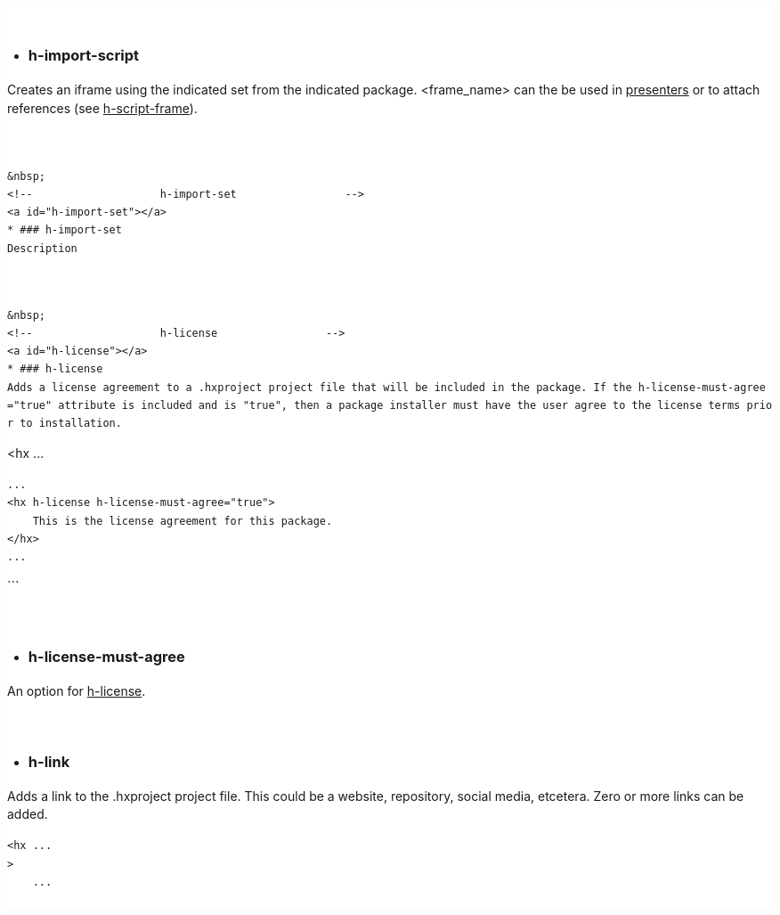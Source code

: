 
&nbsp;

<a id="h-import-script"></a>
* ### h-import-script  
Creates an iframe using the indicated set from the indicated package. <frame_name> can the be used in [presenters](#PresenterFile) or to attach references (see [h-script-frame](#h-script-frame)).
<hx h-import-script="<package_alias>" h-import-set="<set_name>" h-frame="<frame_name>" />
``` 


&nbsp;
<!--                    h-import-set                 -->
<a id="h-import-set"></a>
* ### h-import-set  
Description
```
``` 


&nbsp;
<!--                    h-license                 -->
<a id="h-license"></a>
* ### h-license  
Adds a license agreement to a .hxproject project file that will be included in the package. If the h-license-must-agree="true" attribute is included and is "true", then a package installer must have the user agree to the license terms prior to installation.
```
<hx ...
>
    ...
    <hx h-license h-license-must-agree="true">
        This is the license agreement for this package.
    </hx>
    ...
</hx>
``` 

&nbsp;
<!--                    h-license                 -->
<a id="h-license-must-agree"></a>
* ### h-license-must-agree  
An option for [h-license](#h-license).


&nbsp;
<!--                    h-link                 -->
<a id="h-link"></a>
* ### h-link  
Adds a link to the .hxproject project file. This could be a website, repository, social media, etcetera. Zero or more links can be added.
```
<hx ...
>
    ...
    